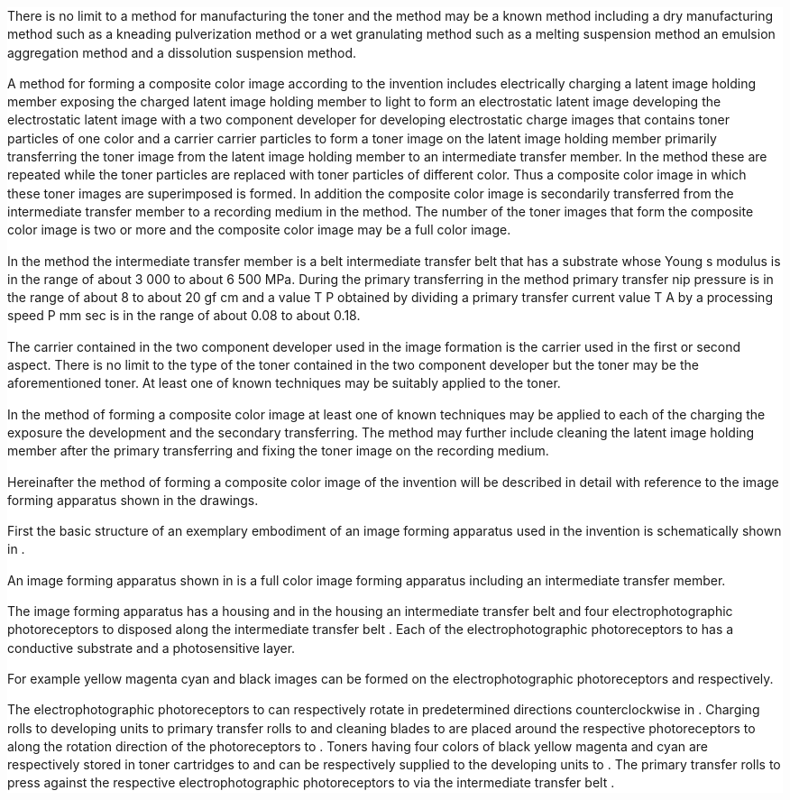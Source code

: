 There is no limit to a method for manufacturing the toner and the method may be a known method including a dry manufacturing method such as a kneading pulverization method or a wet granulating method such as a melting suspension method an emulsion aggregation method and a dissolution suspension method.

A method for forming a composite color image according to the invention includes electrically charging a latent image holding member exposing the charged latent image holding member to light to form an electrostatic latent image developing the electrostatic latent image with a two component developer for developing electrostatic charge images that contains toner particles of one color and a carrier carrier particles to form a toner image on the latent image holding member primarily transferring the toner image from the latent image holding member to an intermediate transfer member. In the method these are repeated while the toner particles are replaced with toner particles of different color. Thus a composite color image in which these toner images are superimposed is formed. In addition the composite color image is secondarily transferred from the intermediate transfer member to a recording medium in the method. The number of the toner images that form the composite color image is two or more and the composite color image may be a full color image.

In the method the intermediate transfer member is a belt intermediate transfer belt that has a substrate whose Young s modulus is in the range of about 3 000 to about 6 500 MPa. During the primary transferring in the method primary transfer nip pressure is in the range of about 8 to about 20 gf cm and a value T P obtained by dividing a primary transfer current value T A by a processing speed P mm sec is in the range of about 0.08 to about 0.18.

The carrier contained in the two component developer used in the image formation is the carrier used in the first or second aspect. There is no limit to the type of the toner contained in the two component developer but the toner may be the aforementioned toner. At least one of known techniques may be suitably applied to the toner.

In the method of forming a composite color image at least one of known techniques may be applied to each of the charging the exposure the development and the secondary transferring. The method may further include cleaning the latent image holding member after the primary transferring and fixing the toner image on the recording medium.

Hereinafter the method of forming a composite color image of the invention will be described in detail with reference to the image forming apparatus shown in the drawings.

First the basic structure of an exemplary embodiment of an image forming apparatus used in the invention is schematically shown in .

An image forming apparatus shown in is a full color image forming apparatus including an intermediate transfer member.

The image forming apparatus has a housing and in the housing an intermediate transfer belt and four electrophotographic photoreceptors to disposed along the intermediate transfer belt . Each of the electrophotographic photoreceptors to has a conductive substrate and a photosensitive layer.

For example yellow magenta cyan and black images can be formed on the electrophotographic photoreceptors and respectively.

The electrophotographic photoreceptors to can respectively rotate in predetermined directions counterclockwise in . Charging rolls to developing units to primary transfer rolls to and cleaning blades to are placed around the respective photoreceptors to along the rotation direction of the photoreceptors to . Toners having four colors of black yellow magenta and cyan are respectively stored in toner cartridges to and can be respectively supplied to the developing units to . The primary transfer rolls to press against the respective electrophotographic photoreceptors to via the intermediate transfer belt .
